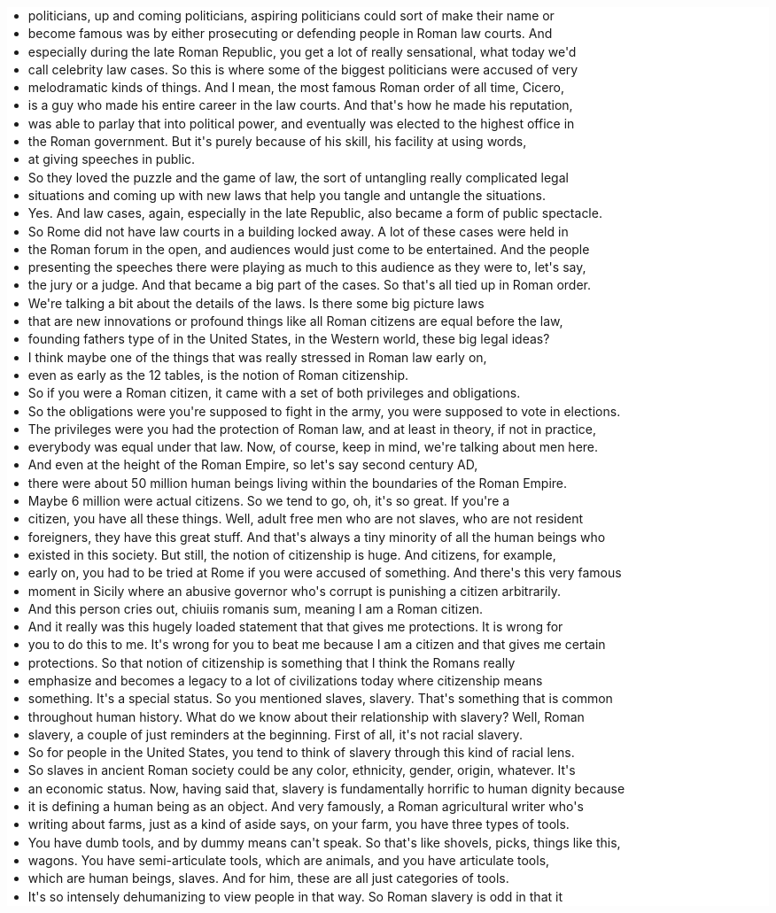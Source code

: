 *  politicians, up and coming politicians, aspiring politicians could sort of make their name or
*  become famous was by either prosecuting or defending people in Roman law courts. And
*  especially during the late Roman Republic, you get a lot of really sensational, what today we'd
*  call celebrity law cases. So this is where some of the biggest politicians were accused of very
*  melodramatic kinds of things. And I mean, the most famous Roman order of all time, Cicero,
*  is a guy who made his entire career in the law courts. And that's how he made his reputation,
*  was able to parlay that into political power, and eventually was elected to the highest office in
*  the Roman government. But it's purely because of his skill, his facility at using words,
*  at giving speeches in public.
*  So they loved the puzzle and the game of law, the sort of untangling really complicated legal
*  situations and coming up with new laws that help you tangle and untangle the situations.
*  Yes. And law cases, again, especially in the late Republic, also became a form of public spectacle.
*  So Rome did not have law courts in a building locked away. A lot of these cases were held in
*  the Roman forum in the open, and audiences would just come to be entertained. And the people
*  presenting the speeches there were playing as much to this audience as they were to, let's say,
*  the jury or a judge. And that became a big part of the cases. So that's all tied up in Roman order.
*  We're talking a bit about the details of the laws. Is there some big picture laws
*  that are new innovations or profound things like all Roman citizens are equal before the law,
*  founding fathers type of in the United States, in the Western world, these big legal ideas?
*  I think maybe one of the things that was really stressed in Roman law early on,
*  even as early as the 12 tables, is the notion of Roman citizenship.
*  So if you were a Roman citizen, it came with a set of both privileges and obligations.
*  So the obligations were you're supposed to fight in the army, you were supposed to vote in elections.
*  The privileges were you had the protection of Roman law, and at least in theory, if not in practice,
*  everybody was equal under that law. Now, of course, keep in mind, we're talking about men here.
*  And even at the height of the Roman Empire, so let's say second century AD,
*  there were about 50 million human beings living within the boundaries of the Roman Empire.
*  Maybe 6 million were actual citizens. So we tend to go, oh, it's so great. If you're a
*  citizen, you have all these things. Well, adult free men who are not slaves, who are not resident
*  foreigners, they have this great stuff. And that's always a tiny minority of all the human beings who
*  existed in this society. But still, the notion of citizenship is huge. And citizens, for example,
*  early on, you had to be tried at Rome if you were accused of something. And there's this very famous
*  moment in Sicily where an abusive governor who's corrupt is punishing a citizen arbitrarily.
*  And this person cries out, chiuiis romanis sum, meaning I am a Roman citizen.
*  And it really was this hugely loaded statement that that gives me protections. It is wrong for
*  you to do this to me. It's wrong for you to beat me because I am a citizen and that gives me certain
*  protections. So that notion of citizenship is something that I think the Romans really
*  emphasize and becomes a legacy to a lot of civilizations today where citizenship means
*  something. It's a special status. So you mentioned slaves, slavery. That's something that is common
*  throughout human history. What do we know about their relationship with slavery? Well, Roman
*  slavery, a couple of just reminders at the beginning. First of all, it's not racial slavery.
*  So for people in the United States, you tend to think of slavery through this kind of racial lens.
*  So slaves in ancient Roman society could be any color, ethnicity, gender, origin, whatever. It's
*  an economic status. Now, having said that, slavery is fundamentally horrific to human dignity because
*  it is defining a human being as an object. And very famously, a Roman agricultural writer who's
*  writing about farms, just as a kind of aside says, on your farm, you have three types of tools.
*  You have dumb tools, and by dummy means can't speak. So that's like shovels, picks, things like this,
*  wagons. You have semi-articulate tools, which are animals, and you have articulate tools,
*  which are human beings, slaves. And for him, these are all just categories of tools.
*  It's so intensely dehumanizing to view people in that way. So Roman slavery is odd in that it